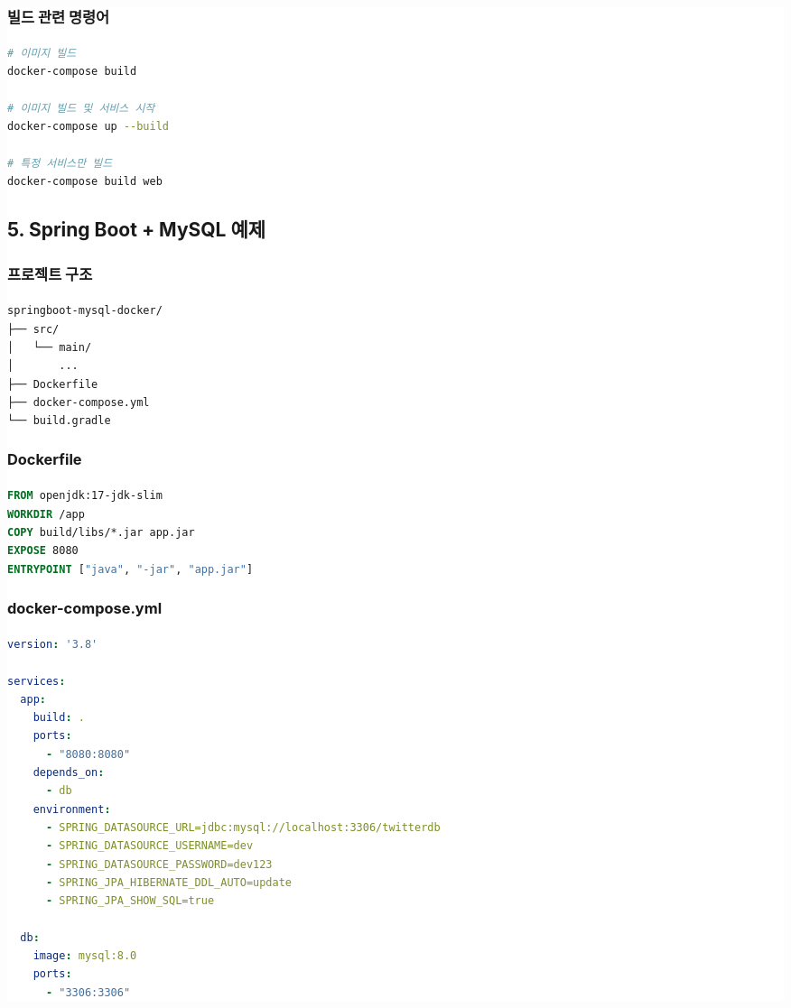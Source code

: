 

### 빌드 관련 명령어

```bash
# 이미지 빌드
docker-compose build

# 이미지 빌드 및 서비스 시작
docker-compose up --build

# 특정 서비스만 빌드
docker-compose build web
```



## 5. Spring Boot + MySQL 예제

### 프로젝트 구조

```
springboot-mysql-docker/
├── src/
│   └── main/
│       ...
├── Dockerfile
├── docker-compose.yml
└── build.gradle
```



### Dockerfile

```dockerfile
FROM openjdk:17-jdk-slim
WORKDIR /app
COPY build/libs/*.jar app.jar
EXPOSE 8080
ENTRYPOINT ["java", "-jar", "app.jar"]
```



### docker-compose.yml

```yaml
version: '3.8'

services:
  app:
    build: .
    ports:
      - "8080:8080"
    depends_on:
      - db
    environment:
      - SPRING_DATASOURCE_URL=jdbc:mysql://localhost:3306/twitterdb
      - SPRING_DATASOURCE_USERNAME=dev
      - SPRING_DATASOURCE_PASSWORD=dev123
      - SPRING_JPA_HIBERNATE_DDL_AUTO=update
      - SPRING_JPA_SHOW_SQL=true

  db:
    image: mysql:8.0
    ports:
      - "3306:3306"
```